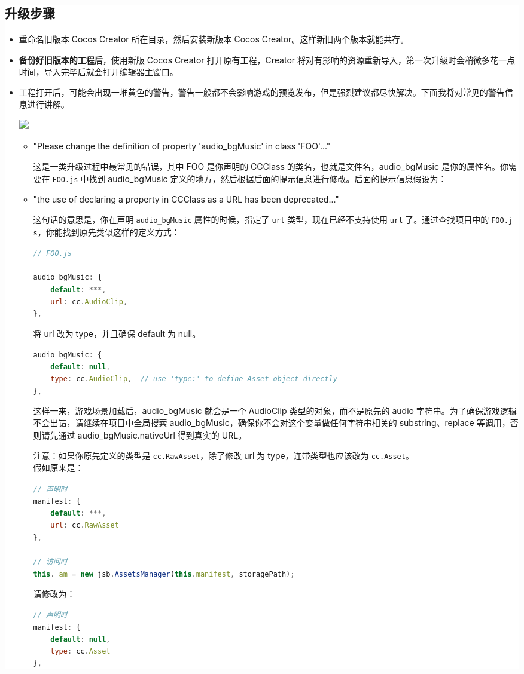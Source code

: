 ## 升级步骤

- 重命名旧版本 Cocos Creator 所在目录，然后安装新版本 Cocos Creator。这样新旧两个版本就能共存。
- **备份好旧版本的工程后**，使用新版 Cocos Creator 打开原有工程，Creator 将对有影响的资源重新导入，第一次升级时会稍微多花一点时间，导入完毕后就会打开编辑器主窗口。
- 工程打开后，可能会出现一堆黄色的警告，警告一般都不会影响游戏的预览发布，但是强烈建议都尽快解决。下面我将对常见的警告信息进行讲解。

  ![](raw-asset-migration/warning.png)

  - "Please change the definition of property 'audio_bgMusic' in class 'FOO'..."

    这是一类升级过程中最常见的错误，其中 FOO 是你声明的 CCClass 的类名，也就是文件名，audio_bgMusic 是你的属性名。你需要在 `FOO.js` 中找到 audio_bgMusic 定义的地方，然后根据后面的提示信息进行修改。后面的提示信息假设为：

  - "the use of declaring a property in CCClass as a URL has been deprecated..."

    这句话的意思是，你在声明 `audio_bgMusic` 属性的时候，指定了 `url` 类型，现在已经不支持使用 `url` 了。通过查找项目中的 `FOO.js`，你能找到原先类似这样的定义方式：

    ```js
    // FOO.js

    audio_bgMusic: {
        default: ***,
        url: cc.AudioClip,
    },
    ```

    将 url 改为 type，并且确保 default 为 null。

    ```js
    audio_bgMusic: {
        default: null,
        type: cc.AudioClip,  // use 'type:' to define Asset object directly
    },
    ```

    这样一来，游戏场景加载后，audio_bgMusic 就会是一个 AudioClip 类型的对象，而不是原先的 audio 字符串。为了确保游戏逻辑不会出错，请继续在项目中全局搜索 audio_bgMusic，确保你不会对这个变量做任何字符串相关的 substring、replace 等调用，否则请先通过 audio_bgMusic.nativeUrl 得到真实的 URL。

    注意：如果你原先定义的类型是 `cc.RawAsset`，除了修改 url 为 type，连带类型也应该改为 `cc.Asset`。<br>
    假如原来是：

    ```js
    // 声明时
    manifest: {
        default: ***,
        url: cc.RawAsset
    },

    // 访问时
    this._am = new jsb.AssetsManager(this.manifest, storagePath);
    ```

    请修改为：

    ```js
    // 声明时
    manifest: {
        default: null,
        type: cc.Asset
    },
